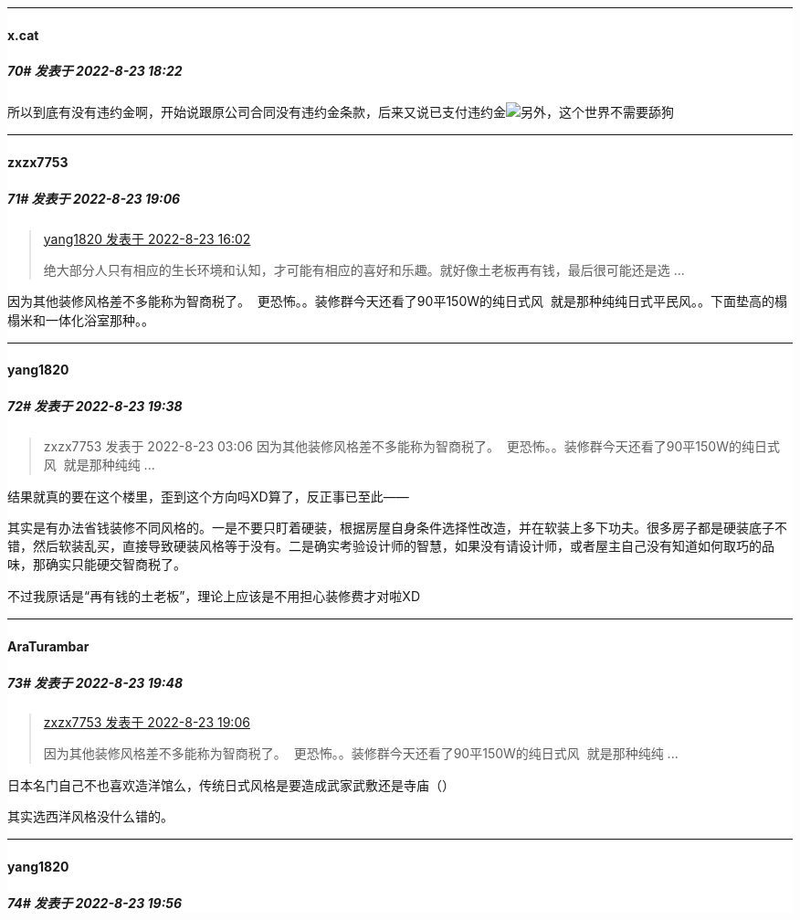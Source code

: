 

*****

####  x.cat  
##### 70#       发表于 2022-8-23 18:22

所以到底有没有违约金啊，开始说跟原公司合同没有违约金条款，后来又说已支付违约金<img src="https://static.saraba1st.com/image/smiley/face2017/089.png" referrerpolicy="no-referrer">另外，这个世界不需要舔狗



*****

####  zxzx7753  
##### 71#       发表于 2022-8-23 19:06

<blockquote><a href="httphttps://bbs.saraba1st.com/2b/forum.php?mod=redirect&amp;goto=findpost&amp;pid=57185026&amp;ptid=2088498" target="_blank">yang1820 发表于 2022-8-23 16:02</a>

绝大部分人只有相应的生长环境和认知，才可能有相应的喜好和乐趣。就好像土老板再有钱，最后很可能还是选 ...</blockquote>
因为其他装修风格差不多能称为智商税了。  更恐怖。。装修群今天还看了90平150W的纯日式风  就是那种纯纯日式平民风。。下面垫高的榻榻米和一体化浴室那种。。



*****

####  yang1820  
##### 72#       发表于 2022-8-23 19:38

<blockquote>zxzx7753 发表于 2022-8-23 03:06
因为其他装修风格差不多能称为智商税了。  更恐怖。。装修群今天还看了90平150W的纯日式风  就是那种纯纯 ...</blockquote>
结果就真的要在这个楼里，歪到这个方向吗XD算了，反正事已至此——

其实是有办法省钱装修不同风格的。一是不要只盯着硬装，根据房屋自身条件选择性改造，并在软装上多下功夫。很多房子都是硬装底子不错，然后软装乱买，直接导致硬装风格等于没有。二是确实考验设计师的智慧，如果没有请设计师，或者屋主自己没有知道如何取巧的品味，那确实只能硬交智商税了。

不过我原话是“再有钱的土老板”，理论上应该是不用担心装修费才对啦XD



*****

####  AraTurambar  
##### 73#       发表于 2022-8-23 19:48

<blockquote><a href="httphttps://bbs.saraba1st.com/2b/forum.php?mod=redirect&amp;goto=findpost&amp;pid=57187727&amp;ptid=2088498" target="_blank">zxzx7753 发表于 2022-8-23 19:06</a>

因为其他装修风格差不多能称为智商税了。  更恐怖。。装修群今天还看了90平150W的纯日式风  就是那种纯纯 ...</blockquote>
日本名门自己不也喜欢造洋馆么，传统日式风格是要造成武家武敷还是寺庙（）

其实选西洋风格没什么错的。



*****

####  yang1820  
##### 74#       发表于 2022-8-23 19:56
